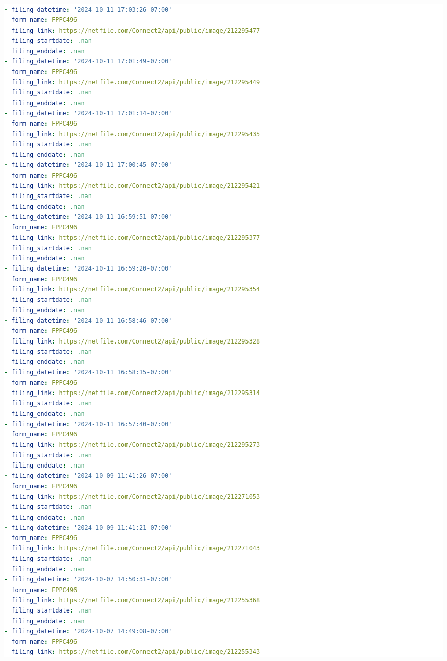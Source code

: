 ```yaml
- filing_datetime: '2024-10-11 17:03:26-07:00'
  form_name: FPPC496
  filing_link: https://netfile.com/Connect2/api/public/image/212295477
  filing_startdate: .nan
  filing_enddate: .nan
- filing_datetime: '2024-10-11 17:01:49-07:00'
  form_name: FPPC496
  filing_link: https://netfile.com/Connect2/api/public/image/212295449
  filing_startdate: .nan
  filing_enddate: .nan
- filing_datetime: '2024-10-11 17:01:14-07:00'
  form_name: FPPC496
  filing_link: https://netfile.com/Connect2/api/public/image/212295435
  filing_startdate: .nan
  filing_enddate: .nan
- filing_datetime: '2024-10-11 17:00:45-07:00'
  form_name: FPPC496
  filing_link: https://netfile.com/Connect2/api/public/image/212295421
  filing_startdate: .nan
  filing_enddate: .nan
- filing_datetime: '2024-10-11 16:59:51-07:00'
  form_name: FPPC496
  filing_link: https://netfile.com/Connect2/api/public/image/212295377
  filing_startdate: .nan
  filing_enddate: .nan
- filing_datetime: '2024-10-11 16:59:20-07:00'
  form_name: FPPC496
  filing_link: https://netfile.com/Connect2/api/public/image/212295354
  filing_startdate: .nan
  filing_enddate: .nan
- filing_datetime: '2024-10-11 16:58:46-07:00'
  form_name: FPPC496
  filing_link: https://netfile.com/Connect2/api/public/image/212295328
  filing_startdate: .nan
  filing_enddate: .nan
- filing_datetime: '2024-10-11 16:58:15-07:00'
  form_name: FPPC496
  filing_link: https://netfile.com/Connect2/api/public/image/212295314
  filing_startdate: .nan
  filing_enddate: .nan
- filing_datetime: '2024-10-11 16:57:40-07:00'
  form_name: FPPC496
  filing_link: https://netfile.com/Connect2/api/public/image/212295273
  filing_startdate: .nan
  filing_enddate: .nan
- filing_datetime: '2024-10-09 11:41:26-07:00'
  form_name: FPPC496
  filing_link: https://netfile.com/Connect2/api/public/image/212271053
  filing_startdate: .nan
  filing_enddate: .nan
- filing_datetime: '2024-10-09 11:41:21-07:00'
  form_name: FPPC496
  filing_link: https://netfile.com/Connect2/api/public/image/212271043
  filing_startdate: .nan
  filing_enddate: .nan
- filing_datetime: '2024-10-07 14:50:31-07:00'
  form_name: FPPC496
  filing_link: https://netfile.com/Connect2/api/public/image/212255368
  filing_startdate: .nan
  filing_enddate: .nan
- filing_datetime: '2024-10-07 14:49:08-07:00'
  form_name: FPPC496
  filing_link: https://netfile.com/Connect2/api/public/image/212255343
```